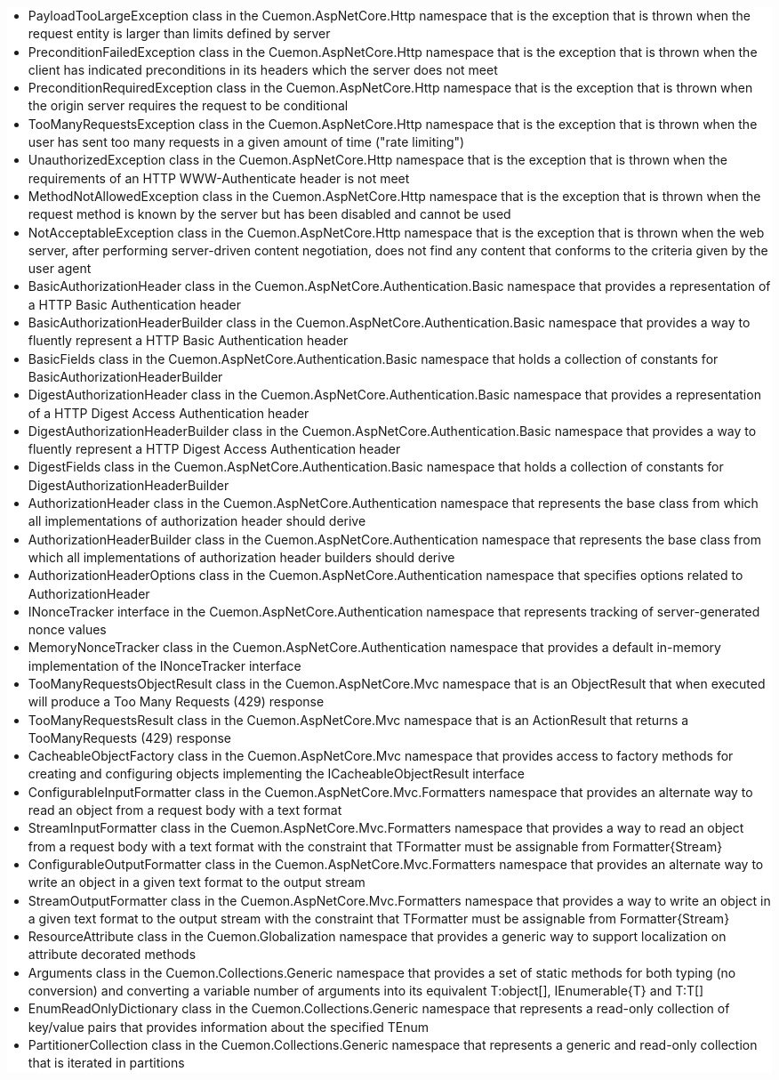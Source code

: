 - PayloadTooLargeException class in the Cuemon.AspNetCore.Http namespace that is the exception that is thrown when the request entity is larger than limits defined by server
- PreconditionFailedException class in the Cuemon.AspNetCore.Http namespace that is the exception that is thrown when the client has indicated preconditions in its headers which the server does not meet
- PreconditionRequiredException class in the Cuemon.AspNetCore.Http namespace that is the exception that is thrown when the origin server requires the request to be conditional
- TooManyRequestsException class in the Cuemon.AspNetCore.Http namespace that is the exception that is thrown when the user has sent too many requests in a given amount of time ("rate limiting")
- UnauthorizedException class in the Cuemon.AspNetCore.Http namespace that is the exception that is thrown when the requirements of an HTTP WWW-Authenticate header is not meet
- MethodNotAllowedException class in the Cuemon.AspNetCore.Http namespace that is the exception that is thrown when the request method is known by the server but has been disabled and cannot be used
- NotAcceptableException class in the Cuemon.AspNetCore.Http namespace that is the exception that is thrown when the web server, after performing server-driven content negotiation, does not find any content that conforms to the criteria given by the user agent
- BasicAuthorizationHeader class in the Cuemon.AspNetCore.Authentication.Basic namespace that provides a representation of a HTTP Basic Authentication header
- BasicAuthorizationHeaderBuilder class in the Cuemon.AspNetCore.Authentication.Basic namespace that provides a way to fluently represent a HTTP Basic Authentication header
- BasicFields class in the Cuemon.AspNetCore.Authentication.Basic namespace that holds a collection of constants for BasicAuthorizationHeaderBuilder
- DigestAuthorizationHeader class in the Cuemon.AspNetCore.Authentication.Basic namespace that provides a representation of a HTTP Digest Access Authentication header
- DigestAuthorizationHeaderBuilder class in the Cuemon.AspNetCore.Authentication.Basic namespace that provides a way to fluently represent a HTTP Digest Access Authentication header
- DigestFields class in the Cuemon.AspNetCore.Authentication.Basic namespace that holds a collection of constants for DigestAuthorizationHeaderBuilder
- AuthorizationHeader class in the Cuemon.AspNetCore.Authentication namespace that represents the base class from which all implementations of authorization header should derive
- AuthorizationHeaderBuilder class in the Cuemon.AspNetCore.Authentication namespace that represents the base class from which all implementations of authorization header builders should derive
- AuthorizationHeaderOptions class in the Cuemon.AspNetCore.Authentication namespace that specifies options related to AuthorizationHeader
- INonceTracker interface in the Cuemon.AspNetCore.Authentication namespace that represents tracking of server-generated nonce values
- MemoryNonceTracker class in the Cuemon.AspNetCore.Authentication namespace that provides a default in-memory implementation of the INonceTracker interface
- TooManyRequestsObjectResult class in the Cuemon.AspNetCore.Mvc namespace that is an ObjectResult that when executed will produce a Too Many Requests (429) response
- TooManyRequestsResult class in the Cuemon.AspNetCore.Mvc namespace that is an ActionResult that returns a TooManyRequests (429) response
- CacheableObjectFactory class in the Cuemon.AspNetCore.Mvc namespace that provides access to factory methods for creating and configuring objects implementing the ICacheableObjectResult interface
- ConfigurableInputFormatter class in the Cuemon.AspNetCore.Mvc.Formatters namespace that provides an alternate way to read an object from a request body with a text format
- StreamInputFormatter class in the Cuemon.AspNetCore.Mvc.Formatters namespace that provides a way to read an object from a request body with a text format with the constraint that TFormatter must be assignable from Formatter{Stream}
- ConfigurableOutputFormatter class in the Cuemon.AspNetCore.Mvc.Formatters namespace that provides an alternate way to write an object in a given text format to the output stream
- StreamOutputFormatter class in the Cuemon.AspNetCore.Mvc.Formatters namespace that provides a way to write an object in a given text format to the output stream with the constraint that TFormatter must be assignable from Formatter{Stream}
- ResourceAttribute class in the Cuemon.Globalization namespace that provides a generic way to support localization on attribute decorated methods
- Arguments class in the Cuemon.Collections.Generic namespace that provides a set of static methods for both typing (no conversion) and converting a variable number of arguments into its equivalent T:object[], IEnumerable{T} and T:T[]
- EnumReadOnlyDictionary class in the Cuemon.Collections.Generic namespace that represents a read-only collection of key/value pairs that provides information about the specified TEnum
- PartitionerCollection class in the Cuemon.Collections.Generic namespace that represents a generic and read-only collection that is iterated in partitions